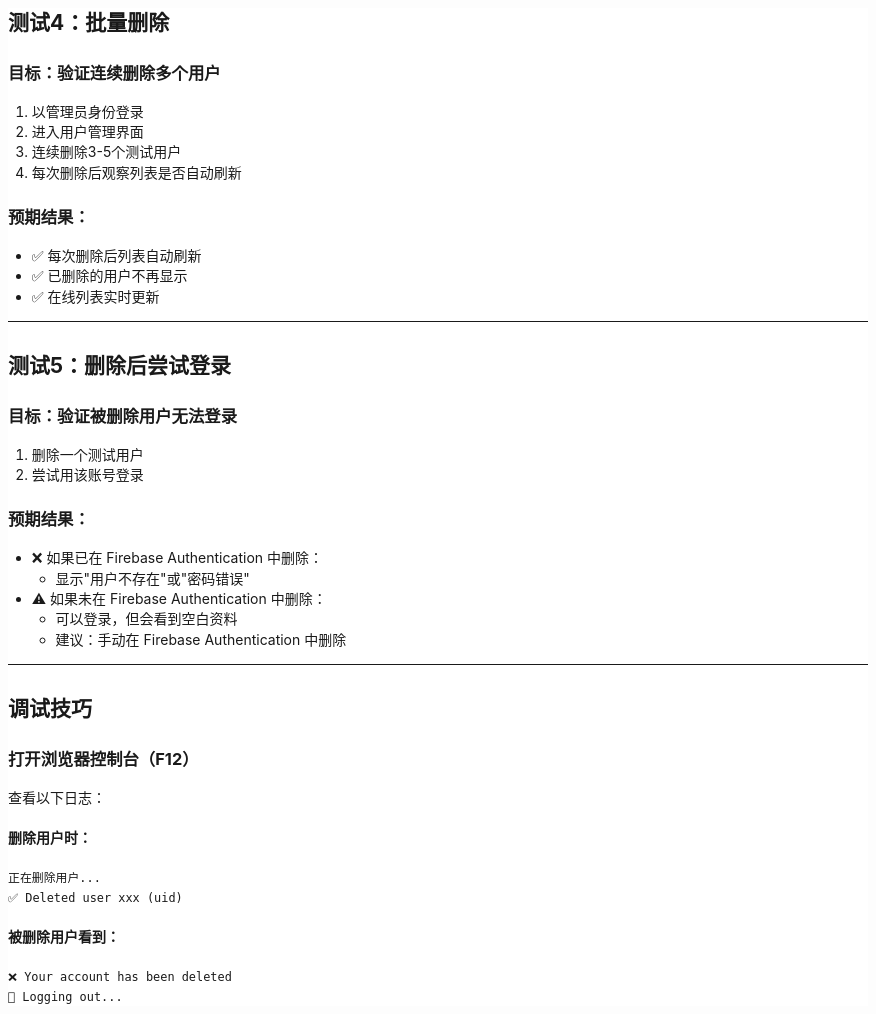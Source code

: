 
## 测试4：批量删除

### 目标：验证连续删除多个用户

1. 以管理员身份登录
2. 进入用户管理界面
3. 连续删除3-5个测试用户
4. 每次删除后观察列表是否自动刷新

### 预期结果：
- ✅ 每次删除后列表自动刷新
- ✅ 已删除的用户不再显示
- ✅ 在线列表实时更新

---

## 测试5：删除后尝试登录

### 目标：验证被删除用户无法登录

1. 删除一个测试用户
2. 尝试用该账号登录

### 预期结果：
- ❌ 如果已在 Firebase Authentication 中删除：
  - 显示"用户不存在"或"密码错误"
- ⚠️ 如果未在 Firebase Authentication 中删除：
  - 可以登录，但会看到空白资料
  - 建议：手动在 Firebase Authentication 中删除

---

## 调试技巧

### 打开浏览器控制台（F12）

查看以下日志：

#### 删除用户时：
```
正在删除用户...
✅ Deleted user xxx (uid)
```

#### 被删除用户看到：
```
❌ Your account has been deleted
🚪 Logging out...
```
